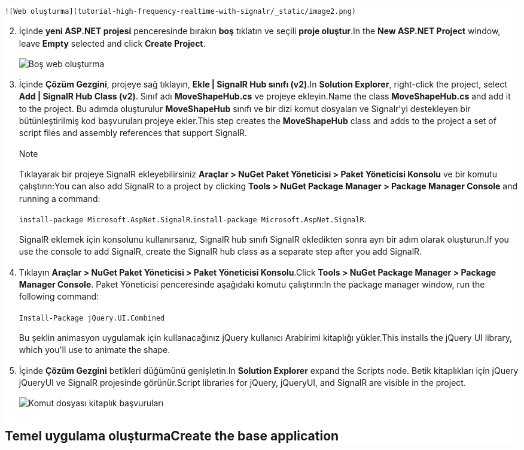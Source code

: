     ![Web oluşturma](tutorial-high-frequency-realtime-with-signalr/_static/image2.png)
2. <span data-ttu-id="c86ec-157">İçinde **yeni ASP.NET projesi** penceresinde bırakın **boş** tıklatın ve seçili **proje oluştur**.</span><span class="sxs-lookup"><span data-stu-id="c86ec-157">In the **New ASP.NET Project** window, leave **Empty** selected and click **Create Project**.</span></span>

    ![Boş web oluşturma](tutorial-high-frequency-realtime-with-signalr/_static/image3.png)
3. <span data-ttu-id="c86ec-159">İçinde **Çözüm Gezgini**, projeye sağ tıklayın, **Ekle | SignalR Hub sınıfı (v2)**.</span><span class="sxs-lookup"><span data-stu-id="c86ec-159">In **Solution Explorer**, right-click the project, select **Add | SignalR Hub Class (v2)**.</span></span> <span data-ttu-id="c86ec-160">Sınıf adı **MoveShapeHub.cs** ve projeye ekleyin.</span><span class="sxs-lookup"><span data-stu-id="c86ec-160">Name the class **MoveShapeHub.cs** and add it to the project.</span></span> <span data-ttu-id="c86ec-161">Bu adımda oluşturulur **MoveShapeHub** sınıfı ve bir dizi komut dosyaları ve Signalr'yi destekleyen bir bütünleştirilmiş kod başvuruları projeye ekler.</span><span class="sxs-lookup"><span data-stu-id="c86ec-161">This step creates the **MoveShapeHub** class and adds to the project a set of script files and assembly references that support SignalR.</span></span>

    > [!NOTE]
    > <span data-ttu-id="c86ec-162">Tıklayarak bir projeye SignalR ekleyebilirsiniz **Araçlar > NuGet Paket Yöneticisi > Paket Yöneticisi Konsolu** ve bir komutu çalıştırın:</span><span class="sxs-lookup"><span data-stu-id="c86ec-162">You can also add SignalR to a project by clicking **Tools > NuGet Package Manager > Package Manager Console** and running a command:</span></span>

    <span data-ttu-id="c86ec-163">`install-package Microsoft.AspNet.SignalR`.</span><span class="sxs-lookup"><span data-stu-id="c86ec-163">`install-package Microsoft.AspNet.SignalR`.</span></span>

    <span data-ttu-id="c86ec-164">SignalR eklemek için konsolunu kullanırsanız, SignalR hub sınıfı SignalR ekledikten sonra ayrı bir adım olarak oluşturun.</span><span class="sxs-lookup"><span data-stu-id="c86ec-164">If you use the console to add SignalR, create the SignalR hub class as a separate step after you add SignalR.</span></span>
4. <span data-ttu-id="c86ec-165">Tıklayın **Araçlar > NuGet Paket Yöneticisi > Paket Yöneticisi Konsolu**.</span><span class="sxs-lookup"><span data-stu-id="c86ec-165">Click **Tools > NuGet Package Manager > Package Manager Console**.</span></span> <span data-ttu-id="c86ec-166">Paket Yöneticisi penceresinde aşağıdaki komutu çalıştırın:</span><span class="sxs-lookup"><span data-stu-id="c86ec-166">In the package manager window, run the following command:</span></span>

    `Install-Package jQuery.UI.Combined`

    <span data-ttu-id="c86ec-167">Bu şeklin animasyon uygulamak için kullanacağınız jQuery kullanıcı Arabirimi kitaplığı yükler.</span><span class="sxs-lookup"><span data-stu-id="c86ec-167">This installs the jQuery UI library, which you'll use to animate the shape.</span></span>
5. <span data-ttu-id="c86ec-168">İçinde **Çözüm Gezgini** betikleri düğümünü genişletin.</span><span class="sxs-lookup"><span data-stu-id="c86ec-168">In **Solution Explorer** expand the Scripts node.</span></span> <span data-ttu-id="c86ec-169">Betik kitaplıkları için jQuery jQueryUI ve SignalR projesinde görünür.</span><span class="sxs-lookup"><span data-stu-id="c86ec-169">Script libraries for jQuery, jQueryUI, and SignalR are visible in the project.</span></span>

    ![Komut dosyası kitaplık başvuruları](tutorial-high-frequency-realtime-with-signalr/_static/image4.png)

<a id="baseapp"></a>

## <a name="create-the-base-application"></a><span data-ttu-id="c86ec-171">Temel uygulama oluşturma</span><span class="sxs-lookup"><span data-stu-id="c86ec-171">Create the base application</span></span>
